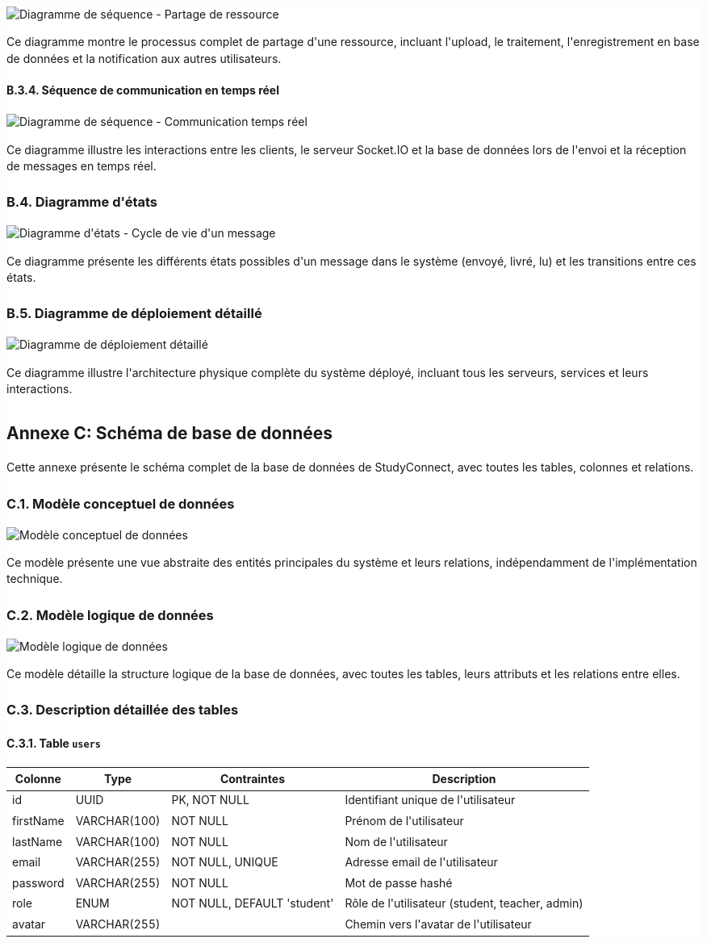 ![Diagramme de séquence - Partage de ressource](../diagrams/uml_sequence_resource_sharing.png)

Ce diagramme montre le processus complet de partage d'une ressource, incluant l'upload, le traitement, l'enregistrement en base de données et la notification aux autres utilisateurs.

#### B.3.4. Séquence de communication en temps réel

![Diagramme de séquence - Communication temps réel](../diagrams/uml_sequence_realtime_comm.png)

Ce diagramme illustre les interactions entre les clients, le serveur Socket.IO et la base de données lors de l'envoi et la réception de messages en temps réel.

### B.4. Diagramme d'états

![Diagramme d'états - Cycle de vie d'un message](../diagrams/uml_state_message.png)

Ce diagramme présente les différents états possibles d'un message dans le système (envoyé, livré, lu) et les transitions entre ces états.

### B.5. Diagramme de déploiement détaillé

![Diagramme de déploiement détaillé](../diagrams/uml_deployment_full.png)

Ce diagramme illustre l'architecture physique complète du système déployé, incluant tous les serveurs, services et leurs interactions.

## Annexe C: Schéma de base de données

Cette annexe présente le schéma complet de la base de données de StudyConnect, avec toutes les tables, colonnes et relations.

### C.1. Modèle conceptuel de données

![Modèle conceptuel de données](../diagrams/db_conceptual_model.png)

Ce modèle présente une vue abstraite des entités principales du système et leurs relations, indépendamment de l'implémentation technique.

### C.2. Modèle logique de données

![Modèle logique de données](../diagrams/db_logical_model.png)

Ce modèle détaille la structure logique de la base de données, avec toutes les tables, leurs attributs et les relations entre elles.

### C.3. Description détaillée des tables

#### C.3.1. Table `users`

| Colonne | Type | Contraintes | Description |
|---------|------|-------------|-------------|
| id | UUID | PK, NOT NULL | Identifiant unique de l'utilisateur |
| firstName | VARCHAR(100) | NOT NULL | Prénom de l'utilisateur |
| lastName | VARCHAR(100) | NOT NULL | Nom de l'utilisateur |
| email | VARCHAR(255) | NOT NULL, UNIQUE | Adresse email de l'utilisateur |
| password | VARCHAR(255) | NOT NULL | Mot de passe hashé |
| role | ENUM | NOT NULL, DEFAULT 'student' | Rôle de l'utilisateur (student, teacher, admin) |
| avatar | VARCHAR(255) | | Chemin vers l'avatar de l'utilisateur |